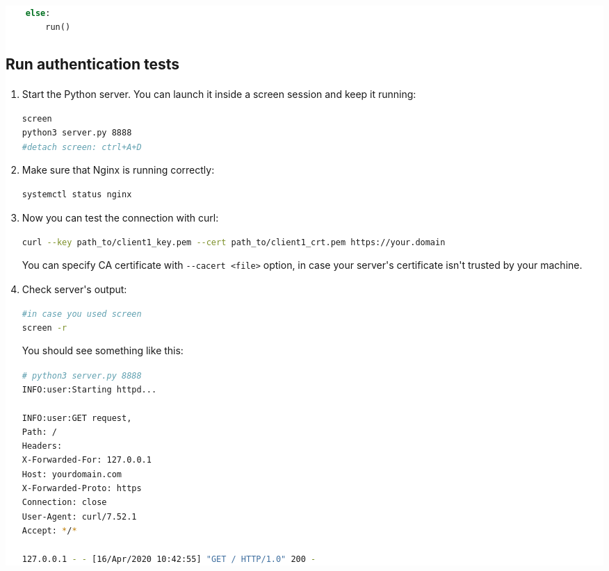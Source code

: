 ```python
    else:
        run()

```



## Run authentication tests



1. Start the Python server. You can launch it inside a screen session and keep it running:

   ```bash
   screen
   python3 server.py 8888
   #detach screen: ctrl+A+D
   ```

2. Make sure that Nginx is running correctly:

   ```bash
   systemctl status nginx
   ```
   
3. Now you can test the connection with curl:

   ```bash
   curl --key path_to/client1_key.pem --cert path_to/client1_crt.pem https://your.domain
   ```

   You can specify CA certificate with `--cacert <file>` option, in case your server's certificate isn't trusted by your machine.

4. Check server's output:

   ```bash
   #in case you used screen
   screen -r
   ```

   You should see something like this:

   ```bash
   # python3 server.py 8888
   INFO:user:Starting httpd...
   
   INFO:user:GET request,
   Path: /
   Headers:
   X-Forwarded-For: 127.0.0.1
   Host: yourdomain.com
   X-Forwarded-Proto: https
   Connection: close
   User-Agent: curl/7.52.1
   Accept: */*
    
   127.0.0.1 - - [16/Apr/2020 10:42:55] "GET / HTTP/1.0" 200 -
   ```


[^1]: [https://en.wikipedia.org/wiki/Mutual_authentication](https://en.wikipedia.org/wiki/Mutual_authentication)
[^2]: The given example configuration of Nginx may not reflect all TLS related security configurations that are recommended at least in production use. Check [Mozillas TLS recommendations](https://wiki.mozilla.org/Security/Server_Side_TLS) and [TLS configuration tool](https://ssl-config.mozilla.org/) for better overall information.